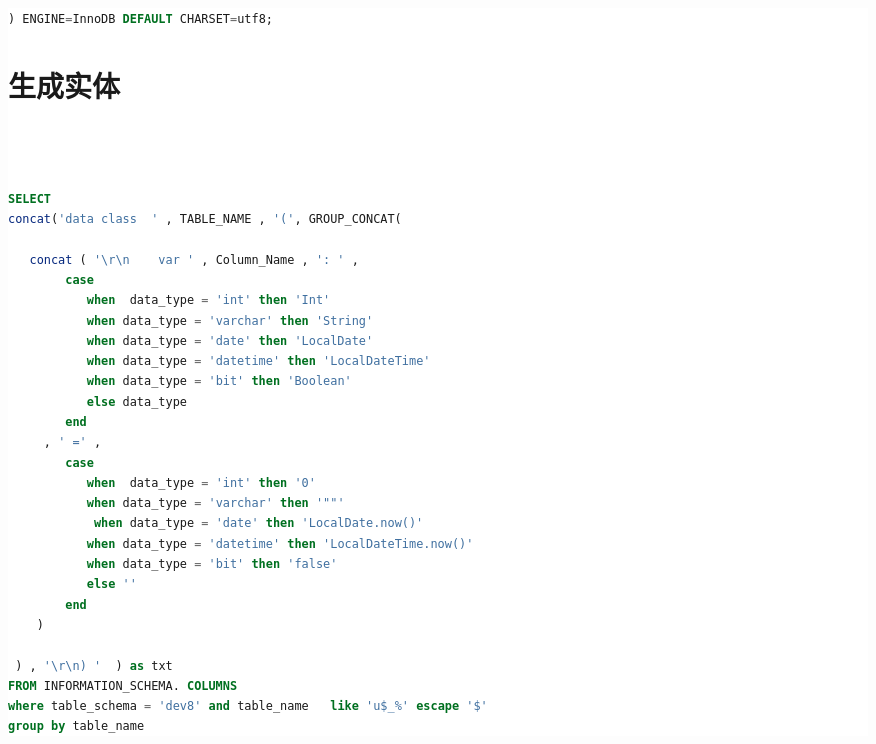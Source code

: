 ```sql
) ENGINE=InnoDB DEFAULT CHARSET=utf8;


```


# 生成实体

```sql

 

SELECT
concat('data class  ' , TABLE_NAME , '(', GROUP_CONCAT( 

   concat ( '\r\n    var ' , Column_Name , ': ' , 
	   	case 
		   when  data_type = 'int' then 'Int' 
		   when data_type = 'varchar' then 'String'
		   when data_type = 'date' then 'LocalDate'
		   when data_type = 'datetime' then 'LocalDateTime'
		   when data_type = 'bit' then 'Boolean'
		   else data_type
	    end 
     , ' =' , 
	   	case 
		   when  data_type = 'int' then '0' 
		   when data_type = 'varchar' then '""'
		    when data_type = 'date' then 'LocalDate.now()'
		   when data_type = 'datetime' then 'LocalDateTime.now()'
		   when data_type = 'bit' then 'false'
		   else ''
	    end 
	)

 ) , '\r\n) '  ) as txt
FROM INFORMATION_SCHEMA. COLUMNS
where table_schema = 'dev8' and table_name   like 'u$_%' escape '$'
group by table_name

```